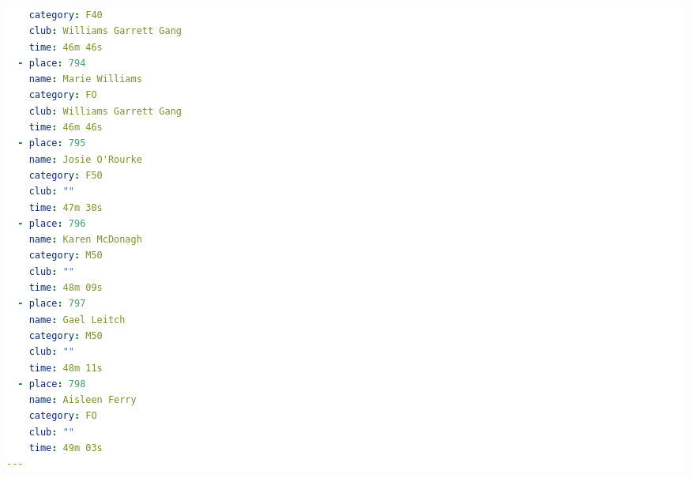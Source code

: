 ```yaml
    category: F40
    club: Williams Garrett Gang
    time: 46m 46s
  - place: 794
    name: Marie Williams
    category: FO
    club: Williams Garrett Gang
    time: 46m 46s
  - place: 795
    name: Josie O'Rourke
    category: F50
    club: ""
    time: 47m 30s
  - place: 796
    name: Karen McDonagh
    category: M50
    club: ""
    time: 48m 09s
  - place: 797
    name: Gael Leitch
    category: M50
    club: ""
    time: 48m 11s
  - place: 798
    name: Aisleen Ferry
    category: FO
    club: ""
    time: 49m 03s
---
```

